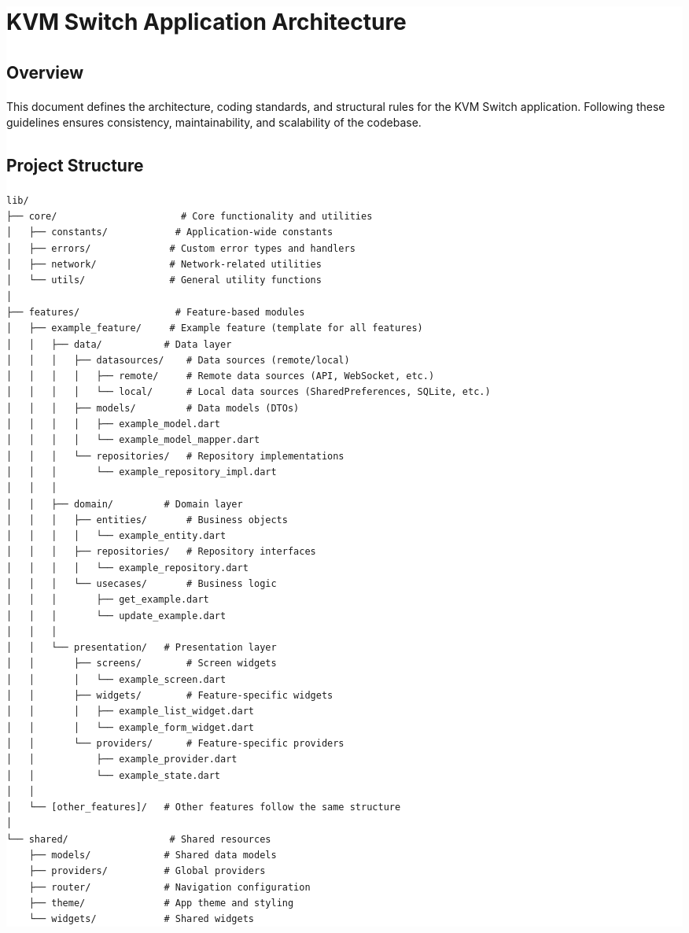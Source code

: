 # KVM Switch Application Architecture

## Overview
This document defines the architecture, coding standards, and structural rules for the KVM Switch application. Following these guidelines ensures consistency, maintainability, and scalability of the codebase.

## Project Structure

```
lib/
├── core/                      # Core functionality and utilities
│   ├── constants/            # Application-wide constants
│   ├── errors/              # Custom error types and handlers
│   ├── network/             # Network-related utilities
│   └── utils/               # General utility functions
│
├── features/                 # Feature-based modules
│   ├── example_feature/     # Example feature (template for all features)
│   │   ├── data/           # Data layer
│   │   │   ├── datasources/    # Data sources (remote/local)
│   │   │   │   ├── remote/     # Remote data sources (API, WebSocket, etc.)
│   │   │   │   └── local/      # Local data sources (SharedPreferences, SQLite, etc.)
│   │   │   ├── models/         # Data models (DTOs)
│   │   │   │   ├── example_model.dart
│   │   │   │   └── example_model_mapper.dart
│   │   │   └── repositories/   # Repository implementations
│   │   │       └── example_repository_impl.dart
│   │   │
│   │   ├── domain/         # Domain layer
│   │   │   ├── entities/       # Business objects
│   │   │   │   └── example_entity.dart
│   │   │   ├── repositories/   # Repository interfaces
│   │   │   │   └── example_repository.dart
│   │   │   └── usecases/       # Business logic
│   │   │       ├── get_example.dart
│   │   │       └── update_example.dart
│   │   │
│   │   └── presentation/   # Presentation layer
│   │       ├── screens/        # Screen widgets
│   │       │   └── example_screen.dart
│   │       ├── widgets/        # Feature-specific widgets
│   │       │   ├── example_list_widget.dart
│   │       │   └── example_form_widget.dart
│   │       └── providers/      # Feature-specific providers
│   │           ├── example_provider.dart
│   │           └── example_state.dart
│   │
│   └── [other_features]/   # Other features follow the same structure
│
└── shared/                  # Shared resources
    ├── models/             # Shared data models
    ├── providers/          # Global providers
    ├── router/             # Navigation configuration
    ├── theme/              # App theme and styling
    └── widgets/            # Shared widgets
```
